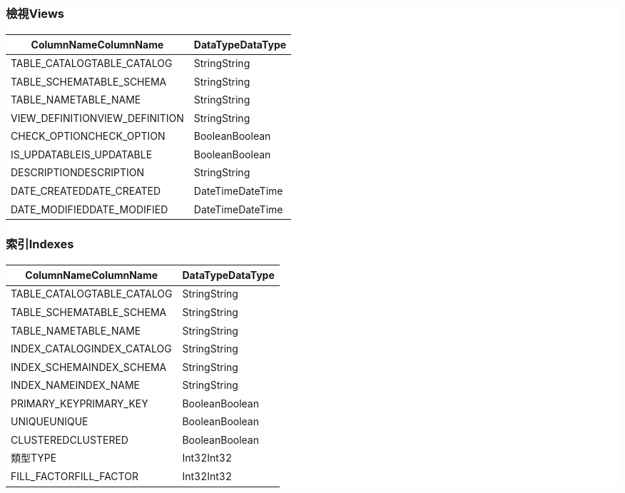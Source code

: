 ### <a name="views"></a><span data-ttu-id="1f9f2-463">檢視</span><span class="sxs-lookup"><span data-stu-id="1f9f2-463">Views</span></span>  
  
|<span data-ttu-id="1f9f2-464">ColumnName</span><span class="sxs-lookup"><span data-stu-id="1f9f2-464">ColumnName</span></span>|<span data-ttu-id="1f9f2-465">DataType</span><span class="sxs-lookup"><span data-stu-id="1f9f2-465">DataType</span></span>|  
|----------------|--------------|  
|<span data-ttu-id="1f9f2-466">TABLE_CATALOG</span><span class="sxs-lookup"><span data-stu-id="1f9f2-466">TABLE_CATALOG</span></span>|<span data-ttu-id="1f9f2-467">String</span><span class="sxs-lookup"><span data-stu-id="1f9f2-467">String</span></span>|  
|<span data-ttu-id="1f9f2-468">TABLE_SCHEMA</span><span class="sxs-lookup"><span data-stu-id="1f9f2-468">TABLE_SCHEMA</span></span>|<span data-ttu-id="1f9f2-469">String</span><span class="sxs-lookup"><span data-stu-id="1f9f2-469">String</span></span>|  
|<span data-ttu-id="1f9f2-470">TABLE_NAME</span><span class="sxs-lookup"><span data-stu-id="1f9f2-470">TABLE_NAME</span></span>|<span data-ttu-id="1f9f2-471">String</span><span class="sxs-lookup"><span data-stu-id="1f9f2-471">String</span></span>|  
|<span data-ttu-id="1f9f2-472">VIEW_DEFINITION</span><span class="sxs-lookup"><span data-stu-id="1f9f2-472">VIEW_DEFINITION</span></span>|<span data-ttu-id="1f9f2-473">String</span><span class="sxs-lookup"><span data-stu-id="1f9f2-473">String</span></span>|  
|<span data-ttu-id="1f9f2-474">CHECK_OPTION</span><span class="sxs-lookup"><span data-stu-id="1f9f2-474">CHECK_OPTION</span></span>|<span data-ttu-id="1f9f2-475">Boolean</span><span class="sxs-lookup"><span data-stu-id="1f9f2-475">Boolean</span></span>|  
|<span data-ttu-id="1f9f2-476">IS_UPDATABLE</span><span class="sxs-lookup"><span data-stu-id="1f9f2-476">IS_UPDATABLE</span></span>|<span data-ttu-id="1f9f2-477">Boolean</span><span class="sxs-lookup"><span data-stu-id="1f9f2-477">Boolean</span></span>|  
|<span data-ttu-id="1f9f2-478">DESCRIPTION</span><span class="sxs-lookup"><span data-stu-id="1f9f2-478">DESCRIPTION</span></span>|<span data-ttu-id="1f9f2-479">String</span><span class="sxs-lookup"><span data-stu-id="1f9f2-479">String</span></span>|  
|<span data-ttu-id="1f9f2-480">DATE_CREATED</span><span class="sxs-lookup"><span data-stu-id="1f9f2-480">DATE_CREATED</span></span>|<span data-ttu-id="1f9f2-481">DateTime</span><span class="sxs-lookup"><span data-stu-id="1f9f2-481">DateTime</span></span>|  
|<span data-ttu-id="1f9f2-482">DATE_MODIFIED</span><span class="sxs-lookup"><span data-stu-id="1f9f2-482">DATE_MODIFIED</span></span>|<span data-ttu-id="1f9f2-483">DateTime</span><span class="sxs-lookup"><span data-stu-id="1f9f2-483">DateTime</span></span>|  
  
### <a name="indexes"></a><span data-ttu-id="1f9f2-484">索引</span><span class="sxs-lookup"><span data-stu-id="1f9f2-484">Indexes</span></span>  
  
|<span data-ttu-id="1f9f2-485">ColumnName</span><span class="sxs-lookup"><span data-stu-id="1f9f2-485">ColumnName</span></span>|<span data-ttu-id="1f9f2-486">DataType</span><span class="sxs-lookup"><span data-stu-id="1f9f2-486">DataType</span></span>|  
|----------------|--------------|  
|<span data-ttu-id="1f9f2-487">TABLE_CATALOG</span><span class="sxs-lookup"><span data-stu-id="1f9f2-487">TABLE_CATALOG</span></span>|<span data-ttu-id="1f9f2-488">String</span><span class="sxs-lookup"><span data-stu-id="1f9f2-488">String</span></span>|  
|<span data-ttu-id="1f9f2-489">TABLE_SCHEMA</span><span class="sxs-lookup"><span data-stu-id="1f9f2-489">TABLE_SCHEMA</span></span>|<span data-ttu-id="1f9f2-490">String</span><span class="sxs-lookup"><span data-stu-id="1f9f2-490">String</span></span>|  
|<span data-ttu-id="1f9f2-491">TABLE_NAME</span><span class="sxs-lookup"><span data-stu-id="1f9f2-491">TABLE_NAME</span></span>|<span data-ttu-id="1f9f2-492">String</span><span class="sxs-lookup"><span data-stu-id="1f9f2-492">String</span></span>|  
|<span data-ttu-id="1f9f2-493">INDEX_CATALOG</span><span class="sxs-lookup"><span data-stu-id="1f9f2-493">INDEX_CATALOG</span></span>|<span data-ttu-id="1f9f2-494">String</span><span class="sxs-lookup"><span data-stu-id="1f9f2-494">String</span></span>|  
|<span data-ttu-id="1f9f2-495">INDEX_SCHEMA</span><span class="sxs-lookup"><span data-stu-id="1f9f2-495">INDEX_SCHEMA</span></span>|<span data-ttu-id="1f9f2-496">String</span><span class="sxs-lookup"><span data-stu-id="1f9f2-496">String</span></span>|  
|<span data-ttu-id="1f9f2-497">INDEX_NAME</span><span class="sxs-lookup"><span data-stu-id="1f9f2-497">INDEX_NAME</span></span>|<span data-ttu-id="1f9f2-498">String</span><span class="sxs-lookup"><span data-stu-id="1f9f2-498">String</span></span>|  
|<span data-ttu-id="1f9f2-499">PRIMARY_KEY</span><span class="sxs-lookup"><span data-stu-id="1f9f2-499">PRIMARY_KEY</span></span>|<span data-ttu-id="1f9f2-500">Boolean</span><span class="sxs-lookup"><span data-stu-id="1f9f2-500">Boolean</span></span>|  
|<span data-ttu-id="1f9f2-501">UNIQUE</span><span class="sxs-lookup"><span data-stu-id="1f9f2-501">UNIQUE</span></span>|<span data-ttu-id="1f9f2-502">Boolean</span><span class="sxs-lookup"><span data-stu-id="1f9f2-502">Boolean</span></span>|  
|<span data-ttu-id="1f9f2-503">CLUSTERED</span><span class="sxs-lookup"><span data-stu-id="1f9f2-503">CLUSTERED</span></span>|<span data-ttu-id="1f9f2-504">Boolean</span><span class="sxs-lookup"><span data-stu-id="1f9f2-504">Boolean</span></span>|  
|<span data-ttu-id="1f9f2-505">類型</span><span class="sxs-lookup"><span data-stu-id="1f9f2-505">TYPE</span></span>|<span data-ttu-id="1f9f2-506">Int32</span><span class="sxs-lookup"><span data-stu-id="1f9f2-506">Int32</span></span>|  
|<span data-ttu-id="1f9f2-507">FILL_FACTOR</span><span class="sxs-lookup"><span data-stu-id="1f9f2-507">FILL_FACTOR</span></span>|<span data-ttu-id="1f9f2-508">Int32</span><span class="sxs-lookup"><span data-stu-id="1f9f2-508">Int32</span></span>|  